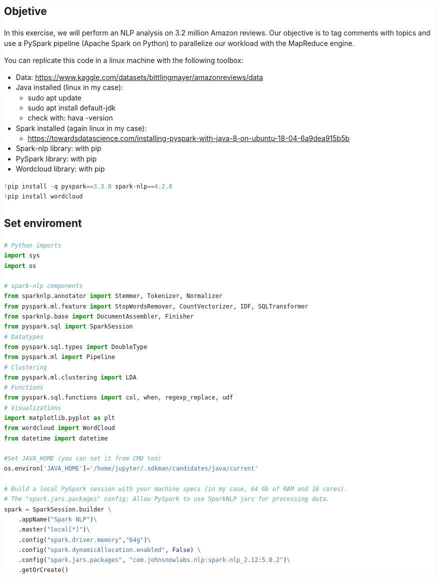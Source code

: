




## Objetive

In this exercise, we will perform an NLP analysis on 3.2 million Amazon reviews. Our objective is to tag comments with topics and use a PySpark pipeline (Apache Spark on Python) to parallelize our workload with the MapReduce engine.

You can replicate this code in a linux machine with the following toolbox:

* Data: https://www.kaggle.com/datasets/bittlingmayer/amazonreviews/data
* Java installed (linux in my case):
  - sudo apt update
  - sudo apt install default-jdk
  - check with: hava -version
* Spark installed (again linux in my case):
  - https://towardsdatascience.com/installing-pyspark-with-java-8-on-ubuntu-18-04-6a9dea915b5b
* Spark-nlp library: with pip
* PySpark library: with pip
* Wordcloud library: with pip


```python
!pip install -q pyspark==3.3.0 spark-nlp==4.2.8
!pip install wordcloud
```
## Set enviroment


```python
# Python imports
import sys
import os

# spark-nlp components
from sparknlp.annotator import Stemmer, Tokenizer, Normalizer
from pyspark.ml.feature import StopWordsRemover, CountVectorizer, IDF, SQLTransformer
from sparknlp.base import DocumentAssembler, Finisher
from pyspark.sql import SparkSession
# Datatypes
from pyspark.sql.types import DoubleType
from pyspark.ml import Pipeline
# Clustering
from pyspark.ml.clustering import LDA
# Functions
from pyspark.sql.functions import col, when, regexp_replace, udf
# Visualizations
import matplotlib.pyplot as plt
from wordcloud import WordCloud
from datetime import datetime

#Set JAVA_HOME (you can set it from CMD too)
os.environ['JAVA_HOME']='/home/jupyter/.sdkman/candidates/java/current'

# Build a local PySpark session with your machine specs (in my case, 64 Gb of RAM and 16 cores).
# The "spark.jars.packages" config: Allow PySpark to use SparkNLP jars for processing data.
spark = SparkSession.builder \
    .appName("Spark NLP")\
    .master("local[*]")\
    .config("spark.driver.memory","64g")\
    .config("spark.dynamicAllocation.enabled", False) \
    .config("spark.jars.packages", "com.johnsnowlabs.nlp:spark-nlp_2.12:5.0.2")\
    .getOrCreate()

```